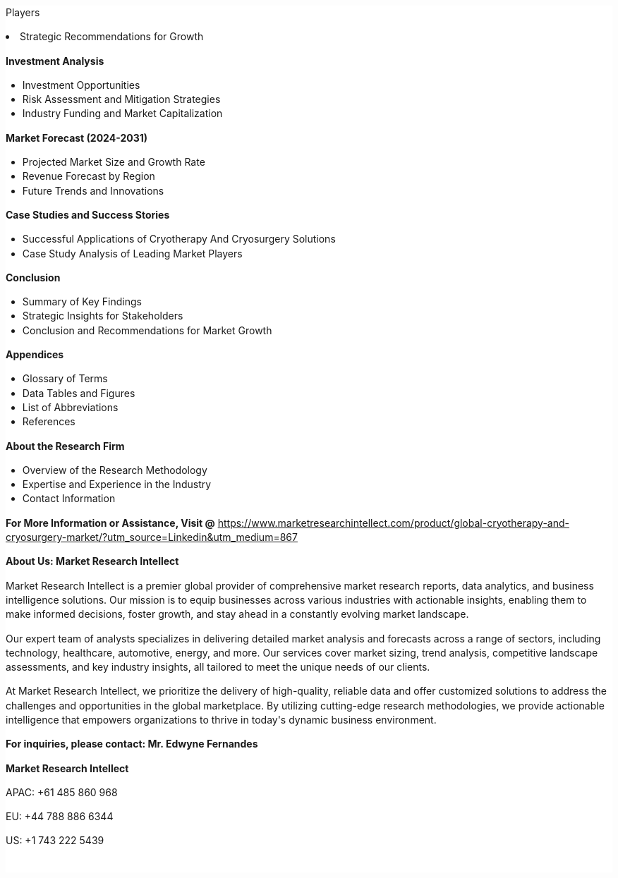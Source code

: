 Players</li><li>Strategic Recommendations for Growth</li></ul><p><strong>Investment Analysis</strong></p><ul><li>Investment Opportunities</li><li>Risk Assessment and Mitigation Strategies</li><li>Industry Funding and Market Capitalization</li></ul><p><strong>Market Forecast (2024-2031)</strong></p><ul><li>Projected Market Size and Growth Rate</li><li>Revenue Forecast by Region</li><li>Future Trends and Innovations</li></ul><p><strong>Case Studies and Success Stories</strong></p><ul><li>Successful Applications of Cryotherapy And Cryosurgery Solutions</li><li>Case Study Analysis of Leading Market Players</li></ul><p><strong>Conclusion</strong></p><ul><li>Summary of Key Findings</li><li>Strategic Insights for Stakeholders</li><li>Conclusion and Recommendations for Market Growth</li></ul><p><strong>Appendices</strong></p><ul><li>Glossary of Terms</li><li>Data Tables and Figures</li><li>List of Abbreviations</li><li>References</li></ul><p><strong>About the Research Firm</strong></p><ul><li>Overview of the Research Methodology</li><li>Expertise and Experience in the Industry</li><li>Contact Information</li></ul></div><div class="article-main__content" data-test-id="publishing-text-block"><p><span class="font-[700]"><strong>For More Information or Assistance, Visit @</strong>&nbsp;<a href="https://www.marketresearchintellect.com/product/global-cryotherapy-and-cryosurgery-market/?utm_source=Linkedin&utm_medium=867">https://www.marketresearchintellect.com/product/global-cryotherapy-and-cryosurgery-market/?utm_source=Linkedin&utm_medium=867</a></span></p><p><strong>About Us: Market Research Intellect</strong></p><p>Market Research Intellect is a premier global provider of comprehensive market research reports, data analytics, and business intelligence solutions. Our mission is to equip businesses across various industries with actionable insights, enabling them to make informed decisions, foster growth, and stay ahead in a constantly evolving market landscape.</p><p>Our expert team of analysts specializes in delivering detailed market analysis and forecasts across a range of sectors, including technology, healthcare, automotive, energy, and more. Our services cover market sizing, trend analysis, competitive landscape assessments, and key industry insights, all tailored to meet the unique needs of our clients.</p><p>At Market Research Intellect, we prioritize the delivery of high-quality, reliable data and offer customized solutions to address the challenges and opportunities in the global marketplace. By utilizing cutting-edge research methodologies, we provide actionable intelligence that empowers organizations to thrive in today's dynamic business environment.</p><p><strong>For inquiries, please contact: Mr. Edwyne Fernandes</strong></p><p><strong>Market Research Intellect</strong></p><p>APAC: +61 485 860 968</p><p>EU: +44 788 886 6344</p><p>US: +1 743 222 5439</p></div><div class="article-main__content" data-test-id="publishing-text-block">&nbsp;</div>